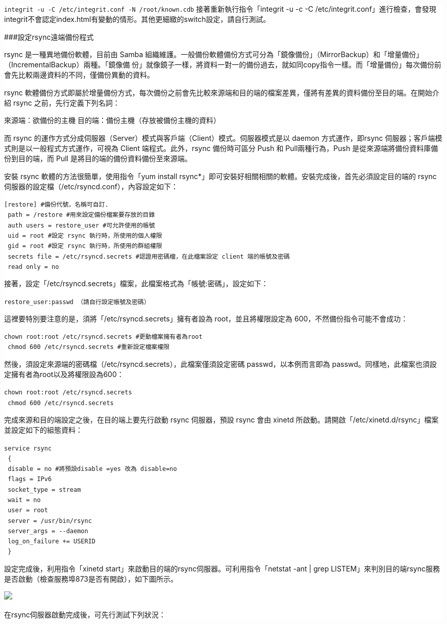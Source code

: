 ```integrit -u -C /etc/integrit.conf -N /root/known.cdb```
接著重新執行指令「integrit -u -c -C /etc/integrit.conf」進行檢查，會發現integrit不會認定index.html有變動的情形。其他更細緻的switch設定，請自行測試。

###設定rsync遠端備份程式

rsync 是一種異地備份軟體，目前由 Samba 組織維護。一般備份軟體備份方式可分為「鏡像備份」（MirrorBackup）和「增量備份」（IncrementalBackup）兩種。「鏡像備 份」就像鏡子一樣，將資料一對一的備份過去，就如同copy指令一樣。而「增量備份」每次備份前會先比較兩邊資料的不同，僅備份異動的資料。

rsync 軟體備份方式即屬於增量備份方式，每次備份之前會先比較來源端和目的端的檔案差異，僅將有差異的資料備份至目的端。在開始介紹 rsync 之前，先行定義下列名詞：

來源端：欲備份的主機
 目的端：備份主機（存放被備份主機的資料）

而 rsync 的運作方式分成伺服器（Server）模式與客戶端（Client）模式。伺服器模式是以 daemon 方式運作，即rsync 伺服器；客戶端模式則是以一般程式方式運作，可視為 Client 端程式。此外，rsync 備份時可區分 Push 和 Pull兩種行為，Push 是從來源端將備份資料庫備份到目的端，而 Pull 是將目的端的備份資料備份至來源端。

安裝 rsync 軟體的方法很簡單，使用指令「yum install rsync*」即可安裝好相關相關的軟體。安裝完成後，首先必須設定目的端的 rsync 伺服器的設定檔（/etc/rsyncd.conf），內容設定如下：

```
[restore] #備份代號，名稱可自訂.
 path = /restore #用來設定備份檔案要存放的目錄
 auth users = restore_user #可允許使用的帳號
 uid = root #設定 rsync 執行時，所使用的個人權限
 gid = root #設定 rsync 執行時，所使用的群組權限
 secrets file = /etc/rsyncd.secrets #認證用密碼檔，在此檔案設定 client 端的帳號及密碼
 read only = no
```

接著，設定「/etc/rsyncd.secrets」檔案，此檔案格式為「帳號:密碼」，設定如下：

```restore_user:passwd （請自行設定帳號及密碼）```

這裡要特別要注意的是，須將「/etc/rsyncd.secrets」擁有者設為 root，並且將權限設定為 600，不然備份指令可能不會成功：
```
chown root:root /etc/rsyncd.secrets #更動檔案擁有者為root
 chmod 600 /etc/rsyncd.secrets #重新設定檔案權限
```
然後，須設定來源端的密碼檔（/etc/rsyncd.secrets），此檔案僅須設定密碼 passwd，以本例而言即為 passwd。同樣地，此檔案也須設定擁有者為root以及將權限設為600：
```
chown root:root /etc/rsyncd.secrets
 chmod 600 /etc/rsyncd.secrets
```
完成來源和目的端設定之後，在目的端上要先行啟動 rsync 伺服器，預設 rsync 會由 xinetd 所啟動。請開啟「/etc/xinetd.d/rsync」檔案並設定如下的組態資料：
```
service rsync
 {
 disable = no #將預設disable =yes 改為 disable=no
 flags = IPv6
 socket_type = stream
 wait = no
 user = root
 server = /usr/bin/rsync
 server_args = --daemon
 log_on_failure += USERID
 }
```
設定完成後，利用指令「xinetd start」來啟動目的端的rsync伺服器。可利用指令「netstat -ant | grep LISTEM」來判別目的端rsync服務是否啟動（檢查服務埠873是否有開啟），如下圖所示。

[![](http://www.openfoundry.org/images/100511/p04.jpg)](http://www.openfoundry.org/images/100511/p04.jpg)

在rsync伺服器啟動完成後，可先行測試下列狀況：

```